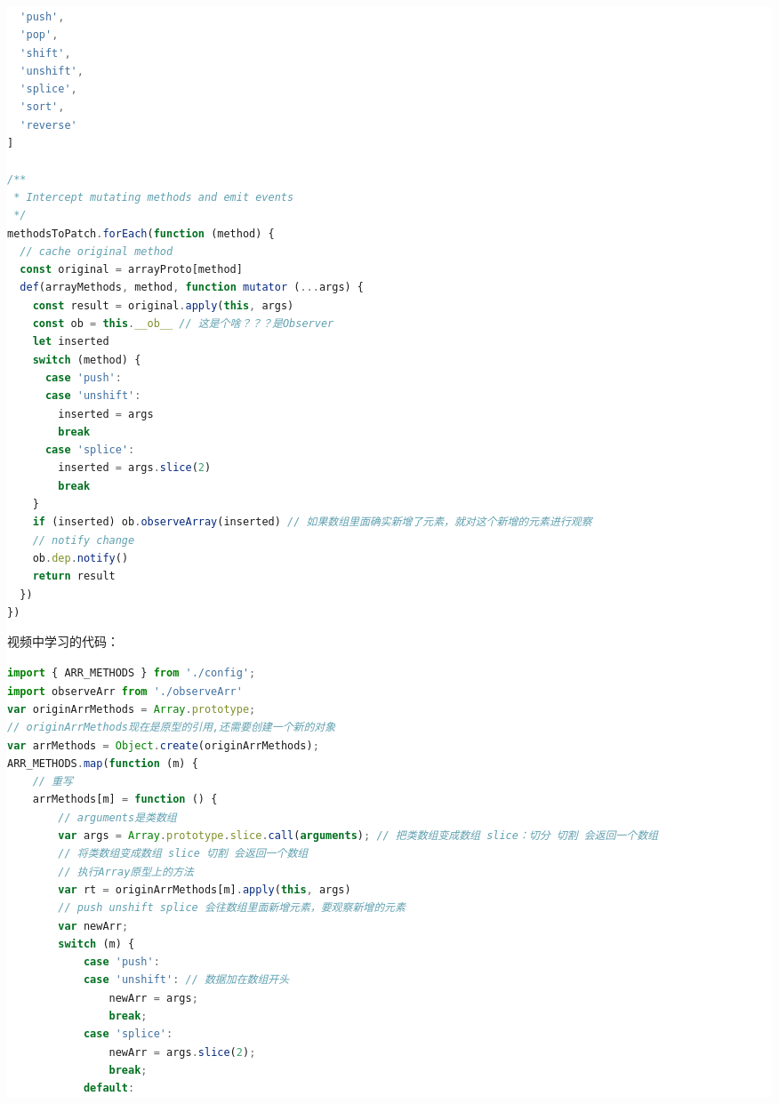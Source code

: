 ```js
  'push',
  'pop',
  'shift',
  'unshift',
  'splice',
  'sort',
  'reverse'
]

/**
 * Intercept mutating methods and emit events
 */
methodsToPatch.forEach(function (method) {
  // cache original method
  const original = arrayProto[method]
  def(arrayMethods, method, function mutator (...args) {
    const result = original.apply(this, args)
    const ob = this.__ob__ // 这是个啥？？？是Observer
    let inserted
    switch (method) {
      case 'push':
      case 'unshift':
        inserted = args
        break
      case 'splice':
        inserted = args.slice(2)
        break
    }
    if (inserted) ob.observeArray(inserted) // 如果数组里面确实新增了元素，就对这个新增的元素进行观察
    // notify change
    ob.dep.notify()
    return result
  })
})

```

视频中学习的代码：

```js
import { ARR_METHODS } from './config';
import observeArr from './observeArr'
var originArrMethods = Array.prototype;
// originArrMethods现在是原型的引用,还需要创建一个新的对象
var arrMethods = Object.create(originArrMethods);
ARR_METHODS.map(function (m) {
    // 重写
    arrMethods[m] = function () {
        // arguments是类数组
        var args = Array.prototype.slice.call(arguments); // 把类数组变成数组 slice：切分 切割 会返回一个数组
        // 将类数组变成数组 slice 切割 会返回一个数组
        // 执行Array原型上的方法
        var rt = originArrMethods[m].apply(this, args)
        // push unshift splice 会往数组里面新增元素，要观察新增的元素
        var newArr; 
        switch (m) {
            case 'push':
            case 'unshift': // 数据加在数组开头
                newArr = args;
                break;
            case 'splice':
                newArr = args.slice(2);
                break;
            default:
```